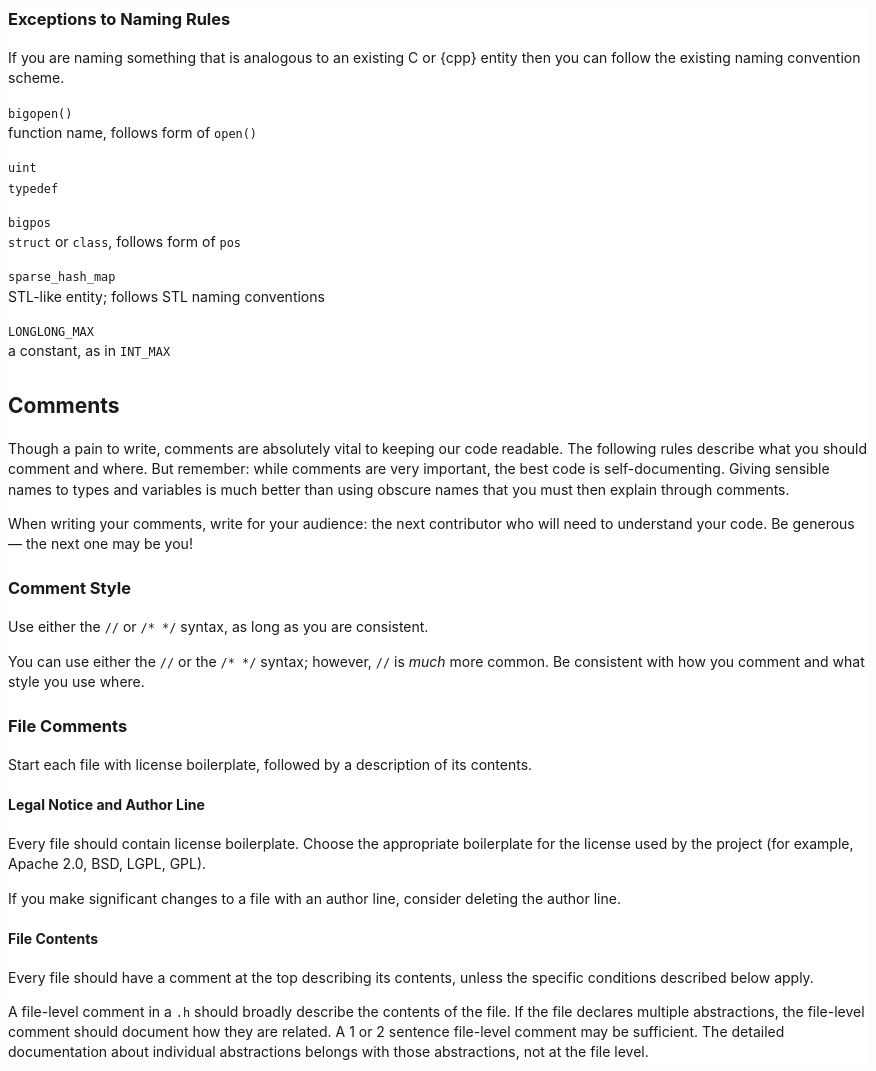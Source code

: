 ### Exceptions to Naming Rules

If you are naming something that is analogous to an existing C or {cpp} entity then you can follow the existing naming convention scheme.

`bigopen()`  
function name, follows form of `open()`

`uint`  
`typedef`

`bigpos`  
`struct` or `class`, follows form of `pos`

`sparse_hash_map`  
STL-like entity; follows STL naming conventions

`LONGLONG_MAX`  
a constant, as in `INT_MAX`

## Comments

Though a pain to write, comments are absolutely vital to keeping our code readable. The following rules describe what you should comment and where. But remember: while comments are very important, the best code is self-documenting. Giving sensible names to types and variables is much better than using obscure names that you must then explain through comments.

When writing your comments, write for your audience: the next contributor who will need to understand your code. Be generous — the next one may be you!

### Comment Style

Use either the `//` or `/* */` syntax, as long as you are consistent.

You can use either the `//` or the `/* */` syntax; however, `//` is *much* more common. Be consistent with how you comment and what style you use where.

### File Comments

Start each file with license boilerplate, followed by a description of its contents.

#### Legal Notice and Author Line

Every file should contain license boilerplate. Choose the appropriate boilerplate for the license used by the project (for example, Apache 2.0, BSD, LGPL, GPL).

If you make significant changes to a file with an author line, consider deleting the author line.

#### File Contents

Every file should have a comment at the top describing its contents, unless the specific conditions described below apply.

A file-level comment in a `.h` should broadly describe the contents of the file. If the file declares multiple abstractions, the file-level comment should document how they are related. A 1 or 2 sentence file-level comment may be sufficient. The detailed documentation about individual abstractions belongs with those abstractions, not at the file level.
